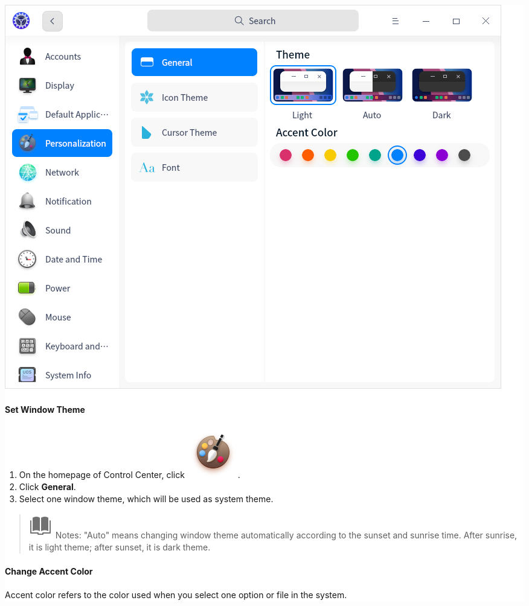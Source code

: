 ![0|personalise](fig/eu_personalise.png)

#### Set Window Theme

1. On the homepage of Control Center, click ![personalization_normal](../common/personalization_normal.svg).
2. Click **General**.
3. Select one window theme, which will be used as system theme.

>![notes](../common/notes.svg) Notes: "Auto" means changing window theme automatically according to the sunset and sunrise time. After sunrise, it is light theme; after sunset, it is dark theme.

#### Change Accent Color

Accent color refers to the color used when you select one option or file in the system.
